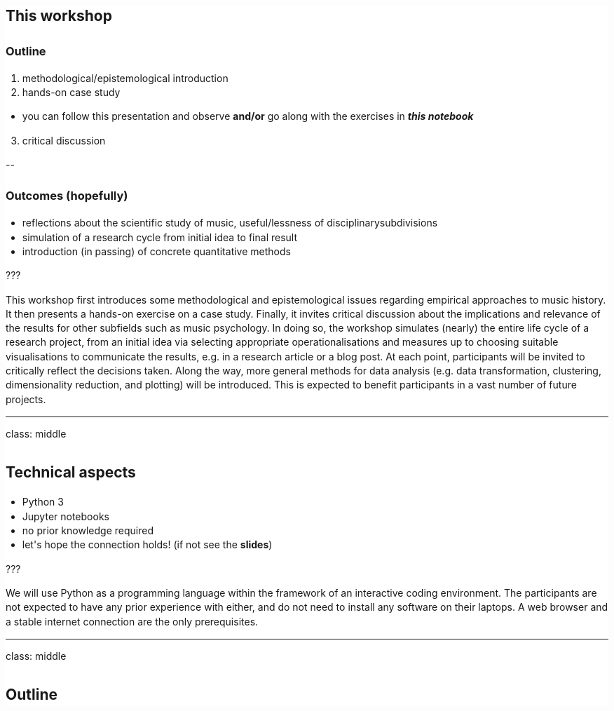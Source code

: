 ## This workshop

### Outline

1. methodological/epistemological introduction
2. hands-on case study
  - you can follow this presentation and observe **and/or** go along with the exercises in ***this notebook***
3. critical discussion

--

### Outcomes (hopefully)

- reflections about the scientific study of music, useful/lessness of disciplinarysubdivisions
- simulation of a research cycle from initial idea to final result
- introduction (in passing) of concrete quantitative methods

???

This workshop first introduces some methodological and epistemological issues regarding empirical approaches to music history. It then presents a hands-on exercise on a case study. Finally, it invites critical discussion about the implications and relevance of the results for other subfields such as music psychology. In doing so, the workshop simulates (nearly) the entire life cycle of a research project, from an initial idea via selecting appropriate operationalisations and measures up to choosing suitable visualisations to communicate the results, e.g. in a research article or a blog post. At each point, participants will be invited to critically reflect the decisions taken. Along the way, more general methods for data analysis (e.g. data transformation, clustering, dimensionality reduction, and plotting) will be introduced. This is expected to benefit participants in a vast number of future projects. 

---

class: middle

## Technical aspects

- Python 3
- Jupyter notebooks
- no prior knowledge required
- let's hope the connection holds! (if not see the **slides**)

???

We will use Python as a programming language within the framework of an interactive coding environment. The participants are not expected to have any prior experience with either, and do not need to install any software on their laptops. A web browser and a stable internet connection are the only prerequisites.

---

class: middle

## Outline
